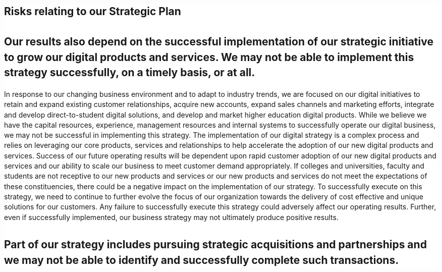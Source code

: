 <h2>Risks relating to our Strategic Plan</h2>
<h2>Our results also depend on the successful implementation of our strategic initiative to grow our digital products and services. We may not be able to implement this strategy successfully, on a timely basis, or at all.</h2>
<p>In response to our changing business environment and to adapt to industry trends, we are focused on our digital initiatives to retain and expand existing customer relationships, acquire new accounts, expand sales channels and marketing efforts, integrate and develop direct-to-student digital solutions, and develop and market higher education digital products. While we believe we have the capital resources, experience, management resources and internal systems to successfully operate our digital business, we may not be successful in implementing this strategy. The implementation of our digital strategy is a complex process and relies on leveraging our core products, services and relationships to help accelerate the adoption of our new digital products and services. Success of our future operating results will be dependent upon rapid customer adoption of our new digital products and services and our ability to scale our business to meet customer demand appropriately. If colleges and universities, faculty and students are not receptive to our new products and services or our new products and services do not meet the expectations of these constituencies, there could be a negative impact on the implementation of our strategy. To successfully execute on this strategy, we need to continue to further evolve the focus of our organization towards the delivery of cost effective and unique solutions for our customers. Any failure to successfully execute this strategy could adversely affect our operating results. Further, even if successfully implemented, our business strategy may not ultimately produce positive results.</p>
<h2>Part of our strategy includes pursuing strategic acquisitions and partnerships and we may not be able to identify and successfully complete such transactions.</h2>
